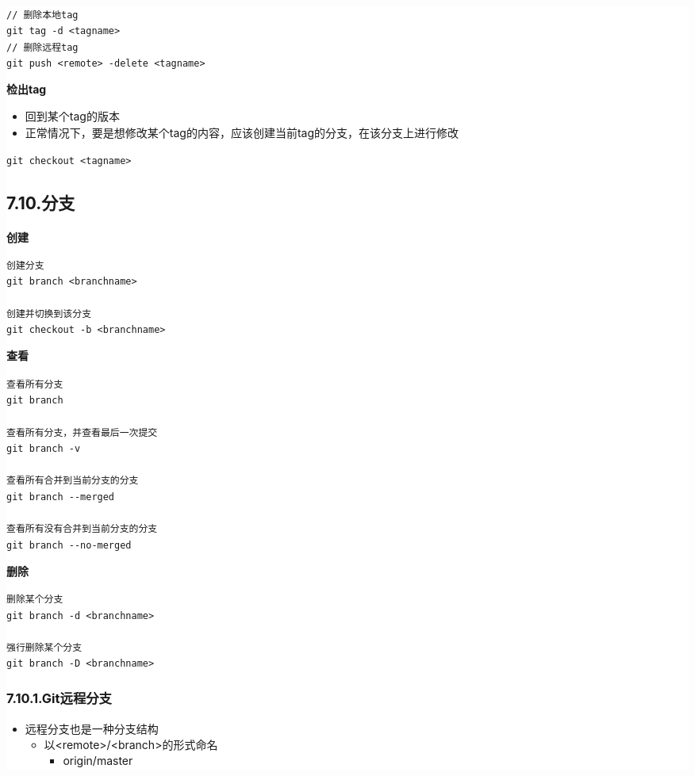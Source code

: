 ```
// 删除本地tag
git tag -d <tagname>
// 删除远程tag
git push <remote> -delete <tagname>
```

**检出tag**

* 回到某个tag的版本
* 正常情况下，要是想修改某个tag的内容，应该创建当前tag的分支，在该分支上进行修改

```
git checkout <tagname>
```

## 7.10.分支

**创建**

```
创建分支
git branch <branchname>

创建并切换到该分支
git checkout -b <branchname>
```

**查看**

```
查看所有分支
git branch

查看所有分支，并查看最后一次提交
git branch -v

查看所有合并到当前分支的分支
git branch --merged

查看所有没有合并到当前分支的分支
git branch --no-merged
```

**删除**

```
删除某个分支
git branch -d <branchname>

强行删除某个分支
git branch -D <branchname>
```

### 7.10.1.Git远程分支

* 远程分支也是一种分支结构
  * 以\<remote>/\<branch>的形式命名
    * origin/master
